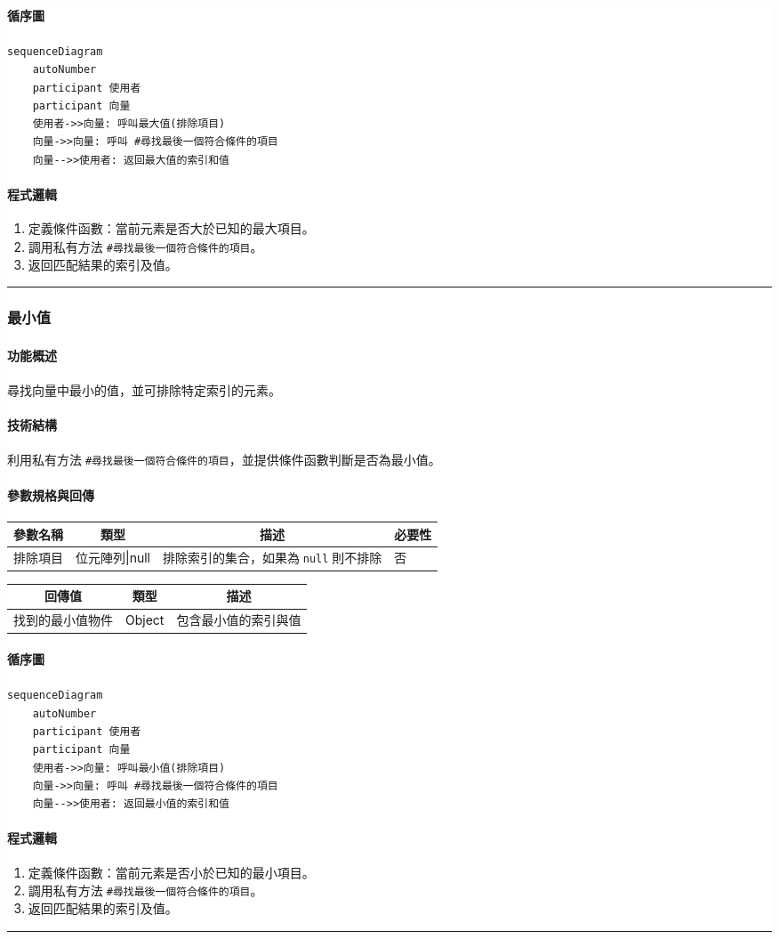 #### 循序圖
```mermaid
sequenceDiagram
    autoNumber
    participant 使用者
    participant 向量
    使用者->>向量: 呼叫最大值(排除項目)
    向量->>向量: 呼叫 #尋找最後一個符合條件的項目
    向量-->>使用者: 返回最大值的索引和值
```

#### 程式邏輯
1. 定義條件函數：當前元素是否大於已知的最大項目。
2. 調用私有方法 `#尋找最後一個符合條件的項目`。
3. 返回匹配結果的索引及值。

---

### 最小值
#### 功能概述
尋找向量中最小的值，並可排除特定索引的元素。

#### 技術結構
利用私有方法 `#尋找最後一個符合條件的項目`，並提供條件函數判斷是否為最小值。

#### 參數規格與回傳

| 參數名稱 | 類型           | 描述                                   | 必要性 |
| -------- | -------------- | -------------------------------------- | ------ |
| 排除項目 | 位元陣列\|null | 排除索引的集合，如果為 `null` 則不排除 | 否     |

| 回傳值           | 類型   | 描述                 |
| ---------------- | ------ | -------------------- |
| 找到的最小值物件 | Object | 包含最小值的索引與值 |

#### 循序圖
```mermaid
sequenceDiagram
    autoNumber
    participant 使用者
    participant 向量
    使用者->>向量: 呼叫最小值(排除項目)
    向量->>向量: 呼叫 #尋找最後一個符合條件的項目
    向量-->>使用者: 返回最小值的索引和值
```

#### 程式邏輯
1. 定義條件函數：當前元素是否小於已知的最小項目。
2. 調用私有方法 `#尋找最後一個符合條件的項目`。
3. 返回匹配結果的索引及值。

---
